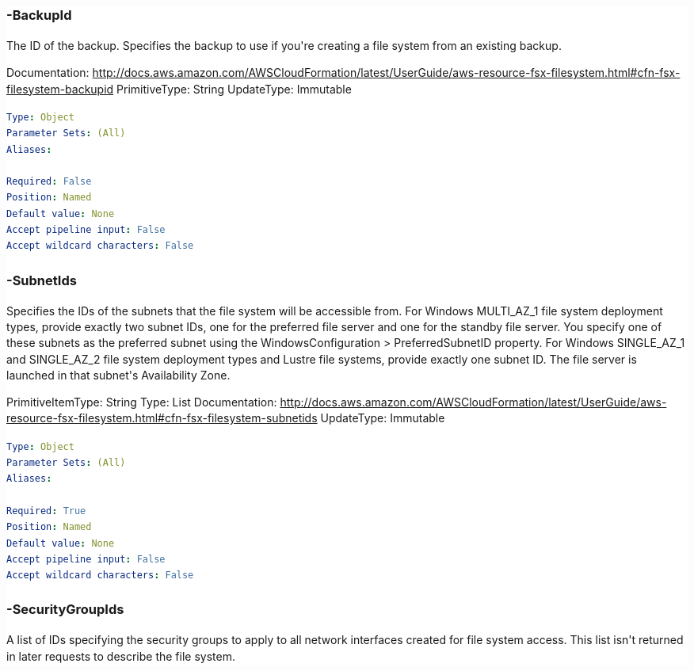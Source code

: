 ### -BackupId
The ID of the backup.
Specifies the backup to use if you're creating a file system from an existing backup.

Documentation: http://docs.aws.amazon.com/AWSCloudFormation/latest/UserGuide/aws-resource-fsx-filesystem.html#cfn-fsx-filesystem-backupid
PrimitiveType: String
UpdateType: Immutable

```yaml
Type: Object
Parameter Sets: (All)
Aliases:

Required: False
Position: Named
Default value: None
Accept pipeline input: False
Accept wildcard characters: False
```

### -SubnetIds
Specifies the IDs of the subnets that the file system will be accessible from.
For Windows MULTI_AZ_1 file system deployment types, provide exactly two subnet IDs, one for the preferred file server and one for the standby file server.
You specify one of these subnets as the preferred subnet using the WindowsConfiguration \> PreferredSubnetID property.
For Windows SINGLE_AZ_1 and SINGLE_AZ_2 file system deployment types and Lustre file systems, provide exactly one subnet ID.
The file server is launched in that subnet's Availability Zone.

PrimitiveItemType: String
Type: List
Documentation: http://docs.aws.amazon.com/AWSCloudFormation/latest/UserGuide/aws-resource-fsx-filesystem.html#cfn-fsx-filesystem-subnetids
UpdateType: Immutable

```yaml
Type: Object
Parameter Sets: (All)
Aliases:

Required: True
Position: Named
Default value: None
Accept pipeline input: False
Accept wildcard characters: False
```

### -SecurityGroupIds
A list of IDs specifying the security groups to apply to all network interfaces created for file system access.
This list isn't returned in later requests to describe the file system.
